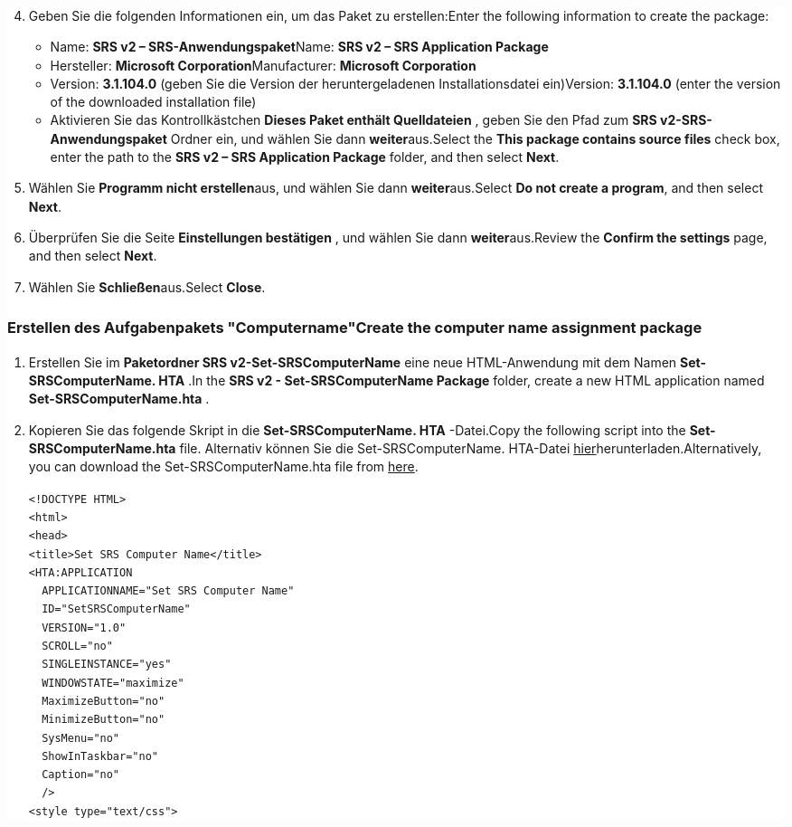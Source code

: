 4.  <span data-ttu-id="8ccd2-282">Geben Sie die folgenden Informationen ein, um das Paket zu erstellen:</span><span class="sxs-lookup"><span data-stu-id="8ccd2-282">Enter the following information to create the package:</span></span>
    -   <span data-ttu-id="8ccd2-283">Name: **SRS v2 – SRS-Anwendungspaket**</span><span class="sxs-lookup"><span data-stu-id="8ccd2-283">Name: **SRS v2 – SRS Application Package**</span></span>
    -   <span data-ttu-id="8ccd2-284">Hersteller: **Microsoft Corporation**</span><span class="sxs-lookup"><span data-stu-id="8ccd2-284">Manufacturer: **Microsoft Corporation**</span></span>
    -   <span data-ttu-id="8ccd2-285">Version: **3.1.104.0** (geben Sie die Version der heruntergeladenen Installationsdatei ein)</span><span class="sxs-lookup"><span data-stu-id="8ccd2-285">Version: **3.1.104.0** (enter the version of the downloaded installation file)</span></span>
    -   <span data-ttu-id="8ccd2-286">Aktivieren Sie das Kontrollkästchen **Dieses Paket enthält Quelldateien** , geben Sie den Pfad zum **SRS v2-SRS-Anwendungspaket** Ordner ein, und wählen Sie dann **weiter**aus.</span><span class="sxs-lookup"><span data-stu-id="8ccd2-286">Select the **This package contains source files** check box, enter the path to the **SRS v2 – SRS Application Package** folder, and then select **Next**.</span></span>
5.  <span data-ttu-id="8ccd2-287">Wählen Sie **Programm nicht erstellen**aus, und wählen Sie dann **weiter**aus.</span><span class="sxs-lookup"><span data-stu-id="8ccd2-287">Select **Do not create a program**, and then select **Next**.</span></span>

6.  <span data-ttu-id="8ccd2-288">Überprüfen Sie die Seite **Einstellungen bestätigen** , und wählen Sie dann **weiter**aus.</span><span class="sxs-lookup"><span data-stu-id="8ccd2-288">Review the **Confirm the settings** page, and then select **Next**.</span></span>

7.  <span data-ttu-id="8ccd2-289">Wählen Sie **Schließen**aus.</span><span class="sxs-lookup"><span data-stu-id="8ccd2-289">Select **Close**.</span></span>

### <a name="create-the-computer-name-assignment-package"></a><span data-ttu-id="8ccd2-290">Erstellen des Aufgabenpakets "Computername"</span><span class="sxs-lookup"><span data-stu-id="8ccd2-290">Create the computer name assignment package</span></span>

1.  <span data-ttu-id="8ccd2-291">Erstellen Sie im **Paketordner SRS v2-Set-SRSComputerName** eine neue HTML-Anwendung mit dem Namen **Set-SRSComputerName. HTA** .</span><span class="sxs-lookup"><span data-stu-id="8ccd2-291">In the **SRS v2 - Set-SRSComputerName Package** folder, create a new HTML application named **Set-SRSComputerName.hta** .</span></span>

2.  <span data-ttu-id="8ccd2-292">Kopieren Sie das folgende Skript in die **Set-SRSComputerName. HTA** -Datei.</span><span class="sxs-lookup"><span data-stu-id="8ccd2-292">Copy the following script into the **Set-SRSComputerName.hta** file.</span></span> <span data-ttu-id="8ccd2-293">Alternativ können Sie die Set-SRSComputerName. HTA-Datei [hier](https://github.com/MicrosoftDocs/OfficeDocs-SkypeForBusiness/blob/live/Skype/SfbOnline/downloads/Skype-Room-Systems-v2/SRS-v2-Configuration-Manager-Files.zip?raw=true)herunterladen.</span><span class="sxs-lookup"><span data-stu-id="8ccd2-293">Alternatively, you can download the Set-SRSComputerName.hta file from [here](https://github.com/MicrosoftDocs/OfficeDocs-SkypeForBusiness/blob/live/Skype/SfbOnline/downloads/Skype-Room-Systems-v2/SRS-v2-Configuration-Manager-Files.zip?raw=true).</span></span>
    ```
    <!DOCTYPE HTML>
    <html>
    <head>
    <title>Set SRS Computer Name</title>
    <HTA:APPLICATION
      APPLICATIONNAME="Set SRS Computer Name"
      ID="SetSRSComputerName"
      VERSION="1.0"
      SCROLL="no"
      SINGLEINSTANCE="yes"
      WINDOWSTATE="maximize"
      MaximizeButton="no"
      MinimizeButton="no"
      SysMenu="no"
      ShowInTaskbar="no"
      Caption="no"
      />
    <style type="text/css">